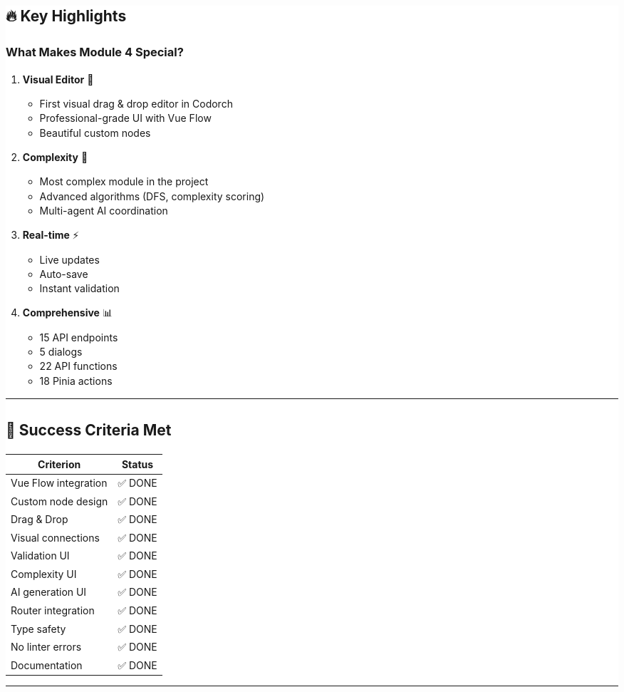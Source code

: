 
## 🔥 Key Highlights

### What Makes Module 4 Special?

1. **Visual Editor** 🎨
   - First visual drag & drop editor in Codorch
   - Professional-grade UI with Vue Flow
   - Beautiful custom nodes

2. **Complexity** 🧠
   - Most complex module in the project
   - Advanced algorithms (DFS, complexity scoring)
   - Multi-agent AI coordination

3. **Real-time** ⚡
   - Live updates
   - Auto-save
   - Instant validation

4. **Comprehensive** 📊
   - 15 API endpoints
   - 5 dialogs
   - 22 API functions
   - 18 Pinia actions

---

## 🎊 Success Criteria Met

| Criterion | Status |
|-----------|--------|
| Vue Flow integration | ✅ DONE |
| Custom node design | ✅ DONE |
| Drag & Drop | ✅ DONE |
| Visual connections | ✅ DONE |
| Validation UI | ✅ DONE |
| Complexity UI | ✅ DONE |
| AI generation UI | ✅ DONE |
| Router integration | ✅ DONE |
| Type safety | ✅ DONE |
| No linter errors | ✅ DONE |
| Documentation | ✅ DONE |

---
